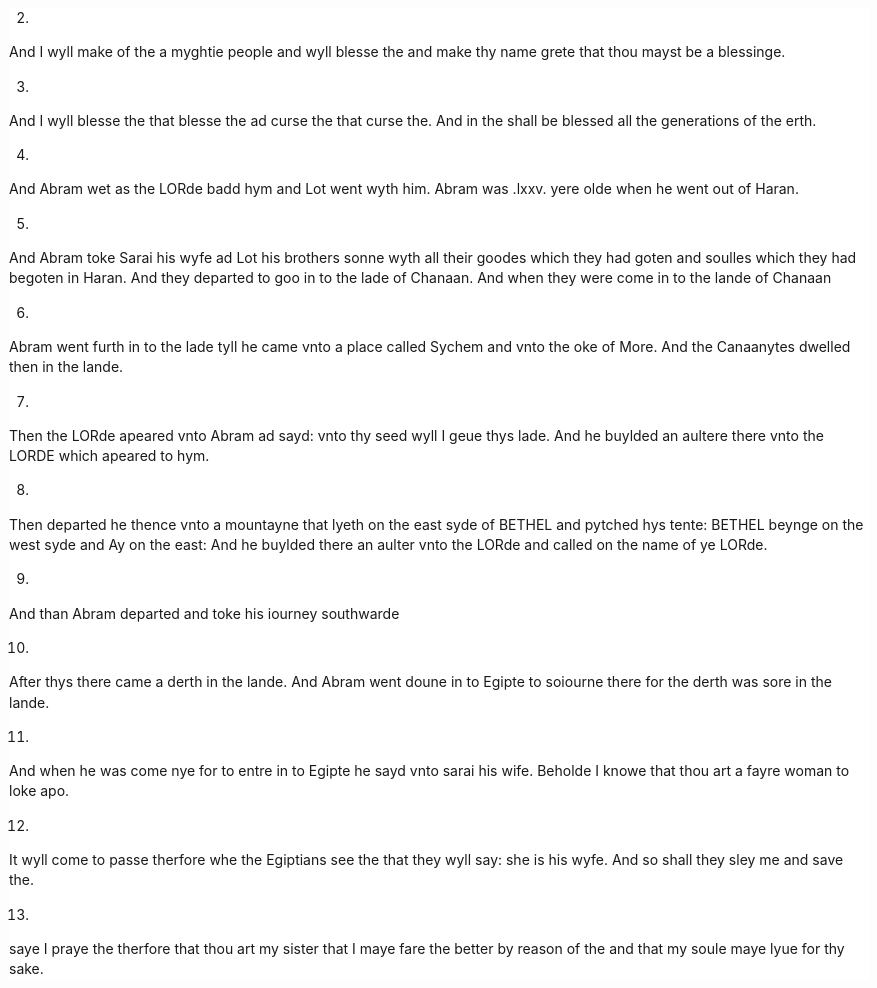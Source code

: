 
2. 
And I wyll make of the a myghtie people and wyll blesse the and make thy name grete that thou mayst be a blessinge.


3. 
And I wyll blesse the that blesse the ad curse the that curse the. And in the shall be blessed all the generations of the erth.


4. 
And Abram wet as the LORde badd hym and Lot went wyth him. Abram was .lxxv. yere olde when he went out of Haran.


5. 
And Abram toke Sarai his wyfe ad Lot his brothers sonne wyth all their goodes which they had goten and soulles which they had begoten in Haran. And they departed to goo in to the lade of Chanaan. And when they were come in to the lande of Chanaan


6. 
Abram went furth in to the lade tyll he came vnto a place called Sychem and vnto the oke of More. And the Canaanytes dwelled then in the lande.


7. 
Then the LORde apeared vnto Abram ad sayd: vnto thy seed wyll I geue thys lade. And he buylded an aultere there vnto the LORDE which apeared to hym.


8. 
Then departed he thence vnto a mountayne that lyeth on the east syde of BETHEL and pytched hys tente: BETHEL beynge on the west syde and Ay on the east: And he buylded there an aulter vnto the LORde and called on the name of ye LORde.


9. 
And than Abram departed and toke his iourney southwarde


10. 
After thys there came a derth in the lande. And Abram went doune in to Egipte to soiourne there for the derth was sore in the lande.


11. 
And when he was come nye for to entre in to Egipte he sayd vnto sarai his wife. Beholde I knowe that thou art a fayre woman to loke apo.


12. 
It wyll come to passe therfore whe the Egiptians see the that they wyll say: she is his wyfe. And so shall they sley me and save the.


13. 
saye I praye the therfore that thou art my sister that I maye fare the better by reason of the and that my soule maye lyue for thy sake.

